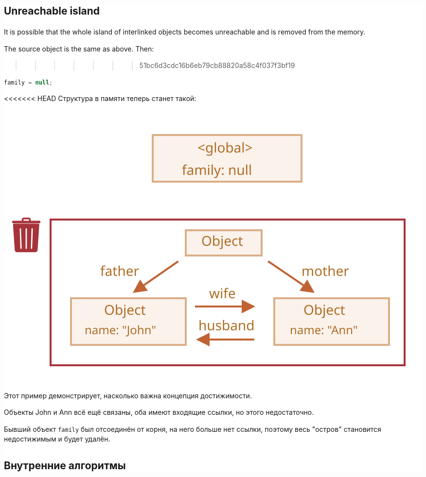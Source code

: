 ## Unreachable island

It is possible that the whole island of interlinked objects becomes unreachable and is removed from the memory.

The source object is the same as above. Then:
>>>>>>> 51bc6d3cdc16b6eb79cb88820a58c4f037f3bf19

```js
family = null;
```

<<<<<<< HEAD
Структура в памяти теперь станет такой:

![](family-no-family.svg)

Этот пример демонстрирует, насколько важна концепция достижимости.

Объекты John и Ann всё ещё связаны, оба имеют входящие ссылки, но этого недостаточно.

Бывший объект `family` был отсоединён от корня, на него больше нет ссылки, поэтому весь "остров" становится недостижимым и будет удалён.

## Внутренние алгоритмы
